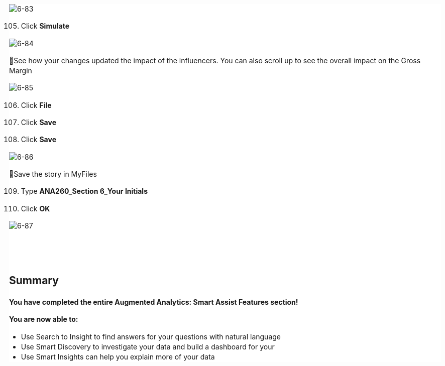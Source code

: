 ![6-83](https://user-images.githubusercontent.com/92877810/138958487-e35ebbef-3459-4896-8dbc-1783509f793c.png)

105. Click **Simulate**

![6-84](https://user-images.githubusercontent.com/92877810/138958491-37664b82-4f96-4748-83d5-9cede505c77f.png)

🚩See how your changes updated the impact of the influencers. You can also scroll up to see the overall impact on the Gross Margin 

![6-85](https://user-images.githubusercontent.com/92877810/138958493-49a22afb-d434-4def-98e5-5a01edb40de8.png)

106. Click **File**

107. Click **Save**

108. Click **Save**

![6-86](https://user-images.githubusercontent.com/92877810/138958498-6c6e0322-3946-4412-8c65-8b623ddb0427.png)

🚩Save the story in MyFiles

109. Type **ANA260_Section 6_Your Initials**

110. Click **OK**

![6-87](https://user-images.githubusercontent.com/92877810/138958503-ba80ddc6-f448-4c0a-89bf-380dc27f9755.png)

<br><br>

## Summary

**You have completed the entire Augmented Analytics: Smart Assist Features section!**

**You are now able to:**
- Use Search to Insight to find answers for your questions with natural language
- Use Smart Discovery to investigate your data and build a dashboard for your 
- Use Smart Insights can help you explain more of your data
